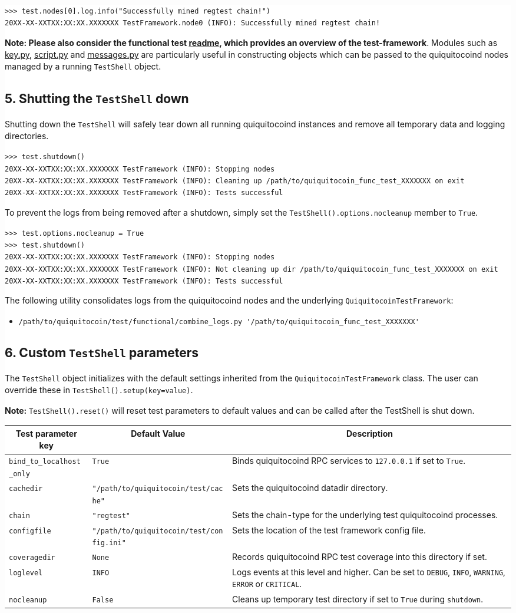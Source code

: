 ```
>>> test.nodes[0].log.info("Successfully mined regtest chain!")
20XX-XX-XXTXX:XX:XX.XXXXXXX TestFramework.node0 (INFO): Successfully mined regtest chain!
```

**Note: Please also consider the functional test
[readme](../test/functional/README.md), which provides an overview of the
test-framework**. Modules such as
[key.py](../test/functional/test_framework/key.py),
[script.py](../test/functional/test_framework/script.py) and
[messages.py](../test/functional/test_framework/messages.py) are particularly
useful in constructing objects which can be passed to the quiquitocoind nodes managed
by a running `TestShell` object.

## 5. Shutting the `TestShell` down

Shutting down the `TestShell` will safely tear down all running quiquitocoind
instances and remove all temporary data and logging directories.

```
>>> test.shutdown()
20XX-XX-XXTXX:XX:XX.XXXXXXX TestFramework (INFO): Stopping nodes
20XX-XX-XXTXX:XX:XX.XXXXXXX TestFramework (INFO): Cleaning up /path/to/quiquitocoin_func_test_XXXXXXX on exit
20XX-XX-XXTXX:XX:XX.XXXXXXX TestFramework (INFO): Tests successful
```
To prevent the logs from being removed after a shutdown, simply set the
`TestShell().options.nocleanup` member to `True`.
```
>>> test.options.nocleanup = True
>>> test.shutdown()
20XX-XX-XXTXX:XX:XX.XXXXXXX TestFramework (INFO): Stopping nodes
20XX-XX-XXTXX:XX:XX.XXXXXXX TestFramework (INFO): Not cleaning up dir /path/to/quiquitocoin_func_test_XXXXXXX on exit
20XX-XX-XXTXX:XX:XX.XXXXXXX TestFramework (INFO): Tests successful
```

The following utility consolidates logs from the quiquitocoind nodes and the
underlying `QuiquitocoinTestFramework`:

* `/path/to/quiquitocoin/test/functional/combine_logs.py
  '/path/to/quiquitocoin_func_test_XXXXXXX'`

## 6. Custom `TestShell` parameters

The `TestShell` object initializes with the default settings inherited from the
`QuiquitocoinTestFramework` class. The user can override these in
`TestShell().setup(key=value)`.

**Note:** `TestShell().reset()` will reset test parameters to default values and
can be called after the TestShell is shut down.

| Test parameter key | Default Value | Description |
|---|---|---|
| `bind_to_localhost_only` | `True` | Binds quiquitocoind RPC services to `127.0.0.1` if set to `True`.|
| `cachedir` | `"/path/to/quiquitocoin/test/cache"` | Sets the quiquitocoind datadir directory. |
| `chain`  | `"regtest"` | Sets the chain-type for the underlying test quiquitocoind processes. |
| `configfile` | `"/path/to/quiquitocoin/test/config.ini"` | Sets the location of the test framework config file. |
| `coveragedir` | `None` | Records quiquitocoind RPC test coverage into this directory if set. |
| `loglevel` | `INFO` | Logs events at this level and higher. Can be set to `DEBUG`, `INFO`, `WARNING`, `ERROR` or `CRITICAL`. |
| `nocleanup` | `False` | Cleans up temporary test directory if set to `True` during `shutdown`. |